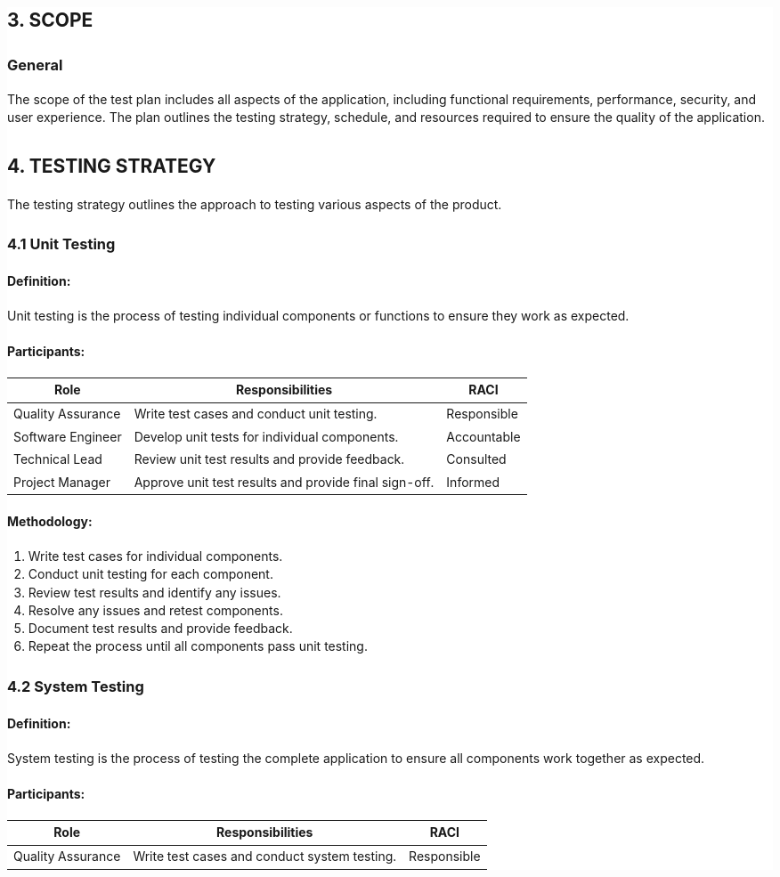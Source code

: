   ## 3. SCOPE

  ### General

  The scope of the test plan includes all aspects of the application, including functional requirements, performance, security, and user experience. The plan outlines the testing strategy, schedule, and resources required to ensure the quality of the application.

  ## 4. TESTING STRATEGY

  The testing strategy outlines the approach to testing various aspects of the product.

  ### 4.1 Unit Testing

  #### Definition:

  Unit testing is the process of testing individual components or functions to ensure they work as expected.

  #### Participants:

  | Role              | Responsibilities                                      | RACI        |
  | ----------------- | ----------------------------------------------------- | ----------- |
  | Quality Assurance | Write test cases and conduct unit testing.            | Responsible |
  | Software Engineer | Develop unit tests for individual components.         | Accountable |
  | Technical Lead    | Review unit test results and provide feedback.        | Consulted   |
  | Project Manager   | Approve unit test results and provide final sign-off. | Informed    |

  #### Methodology:

  1. Write test cases for individual components.
  2. Conduct unit testing for each component.
  3. Review test results and identify any issues.
  4. Resolve any issues and retest components.
  5. Document test results and provide feedback.
  6. Repeat the process until all components pass unit testing.

  ### 4.2 System Testing

  #### Definition:

  System testing is the process of testing the complete application to ensure all components work together as expected.

  #### Participants:

  | Role              | Responsibilities                             | RACI        |
  | ----------------- | -------------------------------------------- | ----------- |
  | Quality Assurance | Write test cases and conduct system testing. | Responsible |
